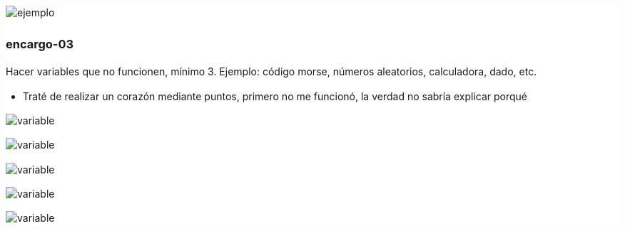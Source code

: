 ![ejemplo](./imagenes/ejemploEnClases.png)

### encargo-03

Hacer variables que no funcionen, mínimo 3. Ejemplo: código morse, números aleatorios, calculadora, dado, etc.

- Traté de realizar un corazón mediante puntos, primero no me funcionó, la verdad no sabría explicar porqué

![variable](./imagenes/variableUno.png)

![variable](./imagenes/variableUno-2.png)

![variable](./imagenes/variableUno-1.png)

![variable](./imagenes/variableDos.png)

![variable](./imagenes/variableDos-1.png)
